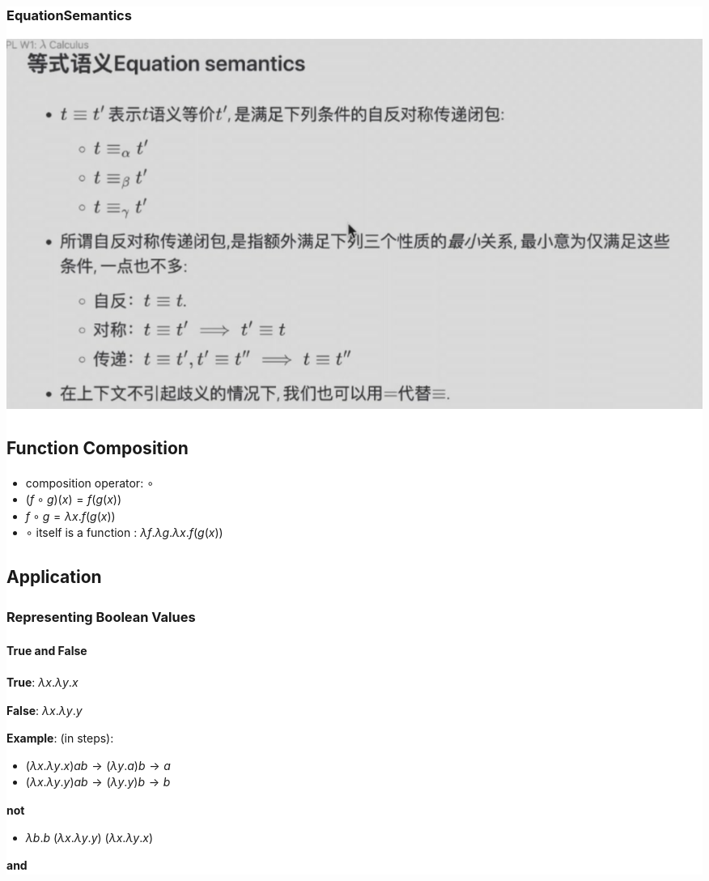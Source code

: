 ### EquationSemantics

![2](2.png)

## Function Composition

* composition operator: $\circ$
* $(f \circ g )(x) = f(g(x))$
* $f \circ g = \lambda x.f(g(x))$
* $\circ$ itself is a function : $\lambda f.\lambda g.\lambda x.f(g(x))$

## Application
### Representing Boolean Values
#### True and False

**True**: $\lambda x.\lambda y.x$

**False**: $\lambda x.\lambda y.y$

**Example**: (in steps):

* $(\lambda x.\lambda y.x) a b \rightarrow (\lambda y.a) b \rightarrow a$
* $(\lambda x.\lambda y.y) a b \rightarrow (\lambda y.y) b \rightarrow b$

**not**

* $\lambda b.b\ (\lambda x.\lambda y.y)\ (\lambda x.\lambda y.x)$

**and**

